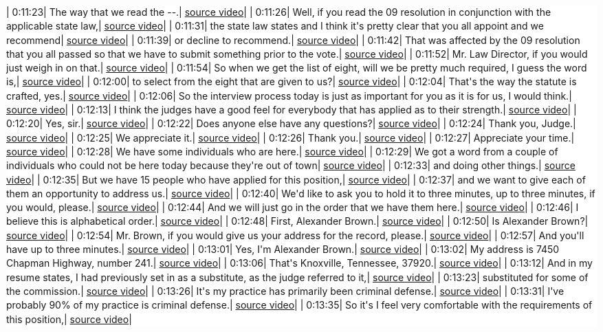 | 0:11:23| The way that we read the --.| [source video](https://archive.org/details/cocomws111212?start=683)|
| 0:11:26| Well, if you read the 09 resolution in conjunction with the applicable state law,| [source video](https://archive.org/details/cocomws111212?start=686)|
| 0:11:31| the state law states and I think it's pretty clear that you all appoint and we recommend| [source video](https://archive.org/details/cocomws111212?start=691)|
| 0:11:39| or decline to recommend.| [source video](https://archive.org/details/cocomws111212?start=699)|
| 0:11:42| That was affected by the 09 resolution that you all passed so that we have to submit something prior to the vote.| [source video](https://archive.org/details/cocomws111212?start=702)|
| 0:11:52| Mr. Law Director, if you would just weigh in on that.| [source video](https://archive.org/details/cocomws111212?start=712)|
| 0:11:54| So when we get the list of eight, will we be pretty much required, I guess the word is,| [source video](https://archive.org/details/cocomws111212?start=714)|
| 0:12:00| to select from the eight that are given to us?| [source video](https://archive.org/details/cocomws111212?start=720)|
| 0:12:04| That's the way the statute is crafted, yes.| [source video](https://archive.org/details/cocomws111212?start=724)|
| 0:12:06| So the interview process today is just as important for you as it is for us, I would think.| [source video](https://archive.org/details/cocomws111212?start=726)|
| 0:12:13| I think the judges have a good feel for everybody that has applied as to their strength.| [source video](https://archive.org/details/cocomws111212?start=733)|
| 0:12:20| Yes, sir.| [source video](https://archive.org/details/cocomws111212?start=740)|
| 0:12:22| Does anyone else have any questions?| [source video](https://archive.org/details/cocomws111212?start=742)|
| 0:12:24| Thank you, Judge.| [source video](https://archive.org/details/cocomws111212?start=744)|
| 0:12:25| We appreciate it.| [source video](https://archive.org/details/cocomws111212?start=745)|
| 0:12:26| Thank you.| [source video](https://archive.org/details/cocomws111212?start=746)|
| 0:12:27| Appreciate your time.| [source video](https://archive.org/details/cocomws111212?start=747)|
| 0:12:28| We have some individuals who are here.| [source video](https://archive.org/details/cocomws111212?start=748)|
| 0:12:29| We got a word from a couple of individuals who could not be here today because they're out of town| [source video](https://archive.org/details/cocomws111212?start=749)|
| 0:12:33| and doing other things.| [source video](https://archive.org/details/cocomws111212?start=753)|
| 0:12:35| But we have 15 people who have applied for this position,| [source video](https://archive.org/details/cocomws111212?start=755)|
| 0:12:37| and we want to give each of them an opportunity to address us.| [source video](https://archive.org/details/cocomws111212?start=757)|
| 0:12:40| We'd like to ask you to hold it to three minutes, up to three minutes, if you would, please.| [source video](https://archive.org/details/cocomws111212?start=760)|
| 0:12:44| And we will just go in the order that we have them here.| [source video](https://archive.org/details/cocomws111212?start=764)|
| 0:12:46| I believe this is alphabetical order.| [source video](https://archive.org/details/cocomws111212?start=766)|
| 0:12:48| First, Alexander Brown.| [source video](https://archive.org/details/cocomws111212?start=768)|
| 0:12:50| Is Alexander Brown?| [source video](https://archive.org/details/cocomws111212?start=770)|
| 0:12:54| Mr. Brown, if you would give us your address for the record, please.| [source video](https://archive.org/details/cocomws111212?start=774)|
| 0:12:57| And you'll have up to three minutes.| [source video](https://archive.org/details/cocomws111212?start=777)|
| 0:13:01| Yes, I'm Alexander Brown.| [source video](https://archive.org/details/cocomws111212?start=781)|
| 0:13:02| My address is 7450 Chapman Highway, number 241.| [source video](https://archive.org/details/cocomws111212?start=782)|
| 0:13:06| That's Knoxville, Tennessee, 37920.| [source video](https://archive.org/details/cocomws111212?start=786)|
| 0:13:12| And in my resume states, I had previously set in as a substitute, as the judge referred to it,| [source video](https://archive.org/details/cocomws111212?start=792)|
| 0:13:23| substituted for some of the commission.| [source video](https://archive.org/details/cocomws111212?start=803)|
| 0:13:26| It's my practice has primarily been criminal defense.| [source video](https://archive.org/details/cocomws111212?start=806)|
| 0:13:31| I've probably 90% of my practice is criminal defense.| [source video](https://archive.org/details/cocomws111212?start=811)|
| 0:13:35| So it's I feel very comfortable with the requirements of this position,| [source video](https://archive.org/details/cocomws111212?start=815)|